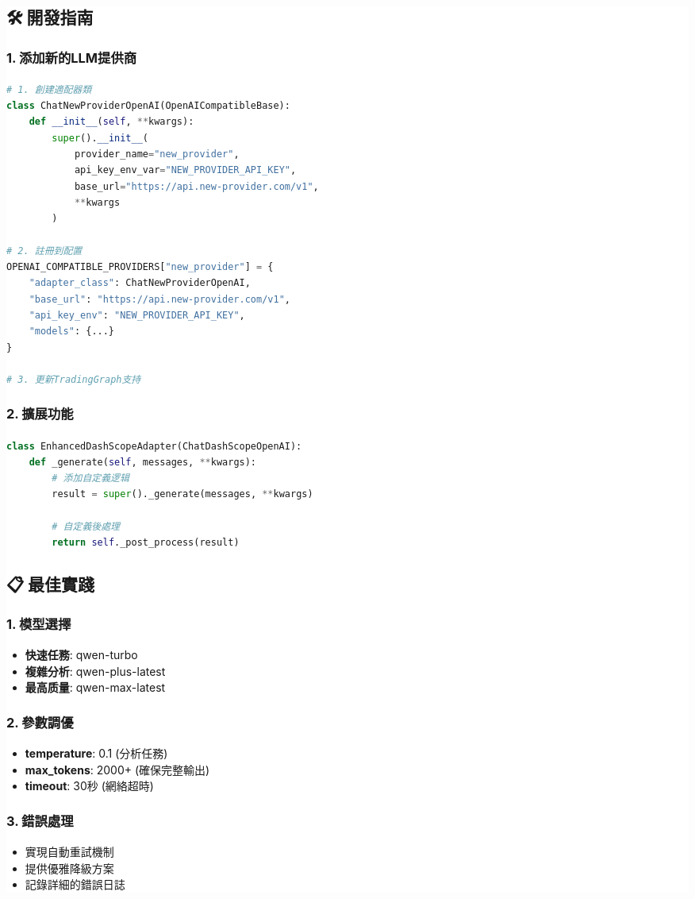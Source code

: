 ## 🛠️ 開發指南

### 1. 添加新的LLM提供商
```python
# 1. 創建適配器類
class ChatNewProviderOpenAI(OpenAICompatibleBase):
    def __init__(self, **kwargs):
        super().__init__(
            provider_name="new_provider",
            api_key_env_var="NEW_PROVIDER_API_KEY",
            base_url="https://api.new-provider.com/v1",
            **kwargs
        )

# 2. 註冊到配置
OPENAI_COMPATIBLE_PROVIDERS["new_provider"] = {
    "adapter_class": ChatNewProviderOpenAI,
    "base_url": "https://api.new-provider.com/v1",
    "api_key_env": "NEW_PROVIDER_API_KEY",
    "models": {...}
}

# 3. 更新TradingGraph支持
```

### 2. 擴展功能
```python
class EnhancedDashScopeAdapter(ChatDashScopeOpenAI):
    def _generate(self, messages, **kwargs):
        # 添加自定義逻辑
        result = super()._generate(messages, **kwargs)
        
        # 自定義後處理
        return self._post_process(result)
```

## 📋 最佳實踐

### 1. 模型選擇
- **快速任務**: qwen-turbo
- **複雜分析**: qwen-plus-latest
- **最高质量**: qwen-max-latest

### 2. 參數調優
- **temperature**: 0.1 (分析任務)
- **max_tokens**: 2000+ (確保完整輸出)
- **timeout**: 30秒 (網絡超時)

### 3. 錯誤處理
- 實現自動重試機制
- 提供優雅降級方案
- 記錄詳細的錯誤日誌
